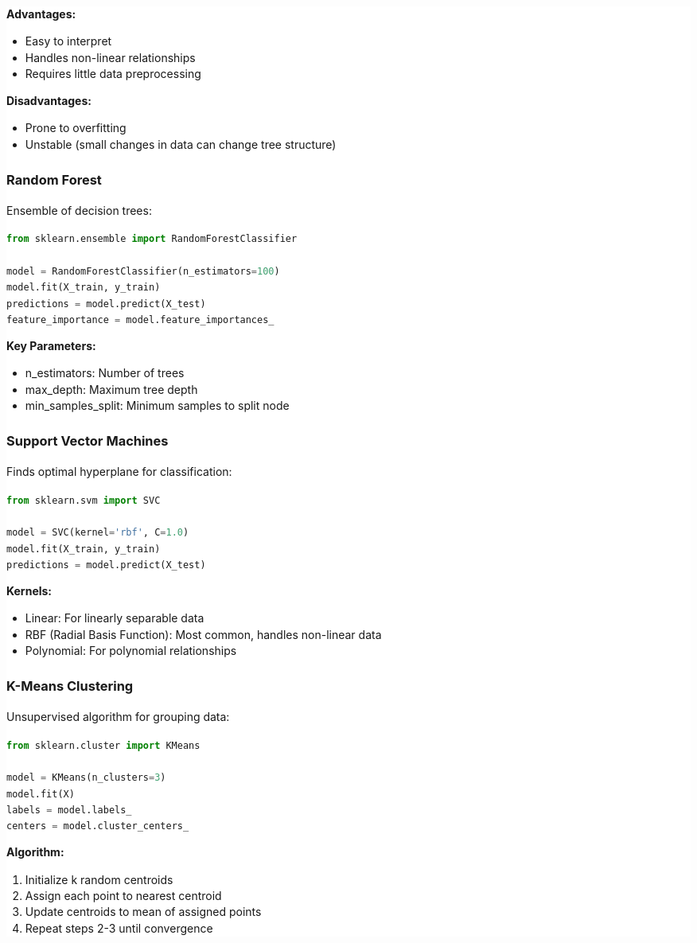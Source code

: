 **Advantages:**
- Easy to interpret
- Handles non-linear relationships
- Requires little data preprocessing

**Disadvantages:**
- Prone to overfitting
- Unstable (small changes in data can change tree structure)

### Random Forest
Ensemble of decision trees:
```python
from sklearn.ensemble import RandomForestClassifier

model = RandomForestClassifier(n_estimators=100)
model.fit(X_train, y_train)
predictions = model.predict(X_test)
feature_importance = model.feature_importances_
```

**Key Parameters:**
- n_estimators: Number of trees
- max_depth: Maximum tree depth
- min_samples_split: Minimum samples to split node

### Support Vector Machines
Finds optimal hyperplane for classification:
```python
from sklearn.svm import SVC

model = SVC(kernel='rbf', C=1.0)
model.fit(X_train, y_train)
predictions = model.predict(X_test)
```

**Kernels:**
- Linear: For linearly separable data
- RBF (Radial Basis Function): Most common, handles non-linear data
- Polynomial: For polynomial relationships

### K-Means Clustering
Unsupervised algorithm for grouping data:
```python
from sklearn.cluster import KMeans

model = KMeans(n_clusters=3)
model.fit(X)
labels = model.labels_
centers = model.cluster_centers_
```

**Algorithm:**
1. Initialize k random centroids
2. Assign each point to nearest centroid
3. Update centroids to mean of assigned points
4. Repeat steps 2-3 until convergence
